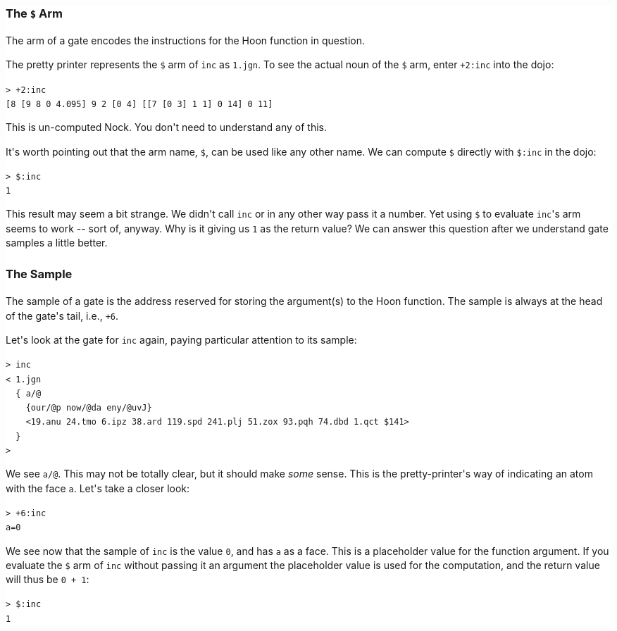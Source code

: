 ### The `$` Arm

The arm of a gate encodes the instructions for the Hoon function in question.

The pretty printer represents the `$` arm of `inc` as `1.jgn`.  To see the actual noun of the `$` arm, enter `+2:inc` into the dojo:

```
> +2:inc
[8 [9 8 0 4.095] 9 2 [0 4] [[7 [0 3] 1 1] 0 14] 0 11]
```

This is un-computed Nock.  You don't need to understand any of this.

It's worth pointing out that the arm name, `$`, can be used like any other name.  We can compute `$` directly with `$:inc` in the dojo:

```
> $:inc
1
```

This result may seem a bit strange.  We didn't call `inc` or in any other way pass it a number.  Yet using `$` to evaluate `inc`'s arm seems to work -- sort of, anyway.  Why is it giving us `1` as the return value?  We can answer this question after we understand gate samples a little better.

### The Sample

The sample of a gate is the address reserved for storing the argument(s) to the Hoon function.  The sample is always at the head of the gate's tail, i.e., `+6`.

Let's look at the gate for `inc` again, paying particular attention to its sample:

```
> inc
< 1.jgn
  { a/@
    {our/@p now/@da eny/@uvJ}
    <19.anu 24.tmo 6.ipz 38.ard 119.spd 241.plj 51.zox 93.pqh 74.dbd 1.qct $141>
  }
>
```

We see `a/@`.  This may not be totally clear, but it should make _some_ sense.  This is the pretty-printer's way of indicating an atom with the face `a`.  Let's take a closer look:

```
> +6:inc
a=0
```

We see now that the sample of `inc` is the value `0`, and has `a` as a face.  This is a placeholder value for the function argument.  If you evaluate the `$` arm of `inc` without passing it an argument the placeholder value is used for the computation, and the return value will thus be `0 + 1`:

```
> $:inc
1
```
